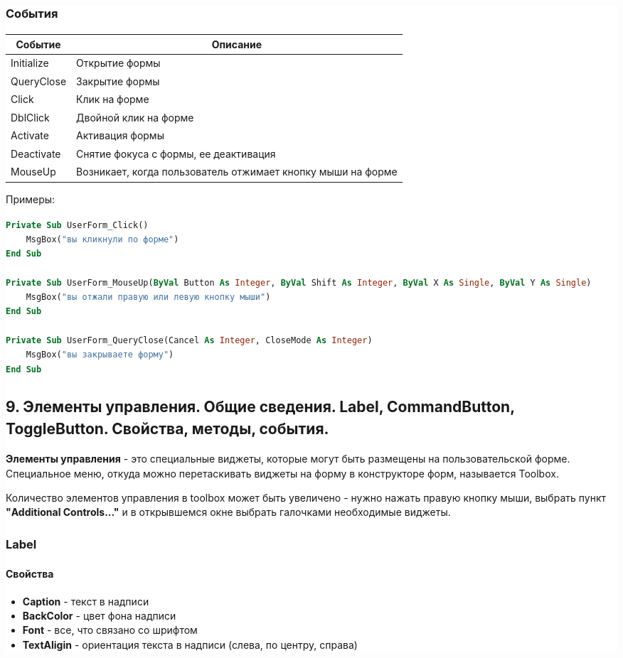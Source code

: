 ### События


|  Событие   |                          Описание                           |
|------------|-------------------------------------------------------------|
| Initialize | Открытие формы                                              |
| QueryClose | Закрытие формы                                              |
| Click      | Клик на форме                                               |
| DblClick   | Двойной клик на форме                                       |
| Activate   | Активация формы                                             |
| Deactivate | Снятие фокуса с формы, ее деактивация                       |
| MouseUp    | Возникает, когда пользователь отжимает кнопку мыши на форме |

Примеры:

```vb
Private Sub UserForm_Click()
    MsgBox("вы кликнули по форме")
End Sub

Private Sub UserForm_MouseUp(ByVal Button As Integer, ByVal Shift As Integer, ByVal X As Single, ByVal Y As Single)
    MsgBox("вы отжали правую или левую кнопку мыши")
End Sub

Private Sub UserForm_QueryClose(Cancel As Integer, CloseMode As Integer)
    MsgBox("вы закрываете форму")
End Sub

```

## 9. Элементы управления. Общие сведения. Label, CommandButton, ToggleButton. Свойства, методы, события.

**Элементы управления** - это специальные виджеты, которые могут быть размещены на пользовательской форме. Специальное меню, откуда можно перетаскивать виджеты на форму в конструкторе форм, называется Toolbox.

Количество элементов управления в toolbox может быть увеличено - нужно нажать правую кнопку мыши, выбрать пункт **"Additional Controls..."** и в открывшемся окне выбрать галочками необходимые виджеты.

### Label

#### Свойства

- **Caption** - текст в надписи
- **BackColor** - цвет фона надписи
- **Font** - все, что связано со шрифтом
- **TextAligin** - ориентация текста в надписи (слева, по центру, справа)
